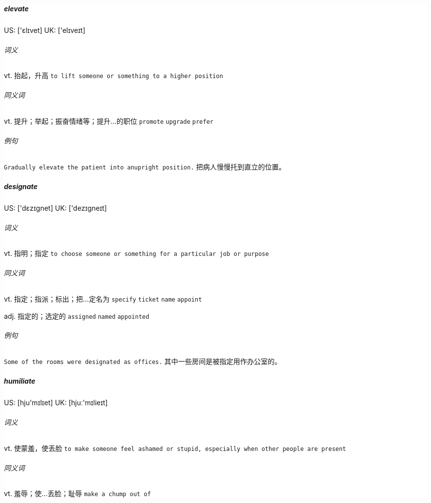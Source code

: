 
##### elevate

US: ['ɛlɪvet]
UK: ['elɪveɪt]

###### 词义

vt. 抬起，升高
`to lift someone or something to a higher position`

###### 同义词

vt. 提升；举起；振奋情绪等；提升…的职位
`promote` `upgrade` `prefer`


###### 例句

`Gradually elevate the patient into anupright position.`
把病人慢慢托到直立的位置。


##### designate

US: ['dɛzɪɡnet]
UK: ['dezɪgneɪt]

###### 词义

vt. 指明；指定
`to choose someone or something for a particular job or purpose`

###### 同义词

vt. 指定；指派；标出；把…定名为
`specify` `ticket` `name` `appoint`

adj. 指定的；选定的
`assigned` `named` `appointed`


###### 例句

`Some of the rooms were designated as offices.`
其中一些房间是被指定用作办公室的。


##### humiliate

US: [hju'mɪlɪet]
UK: [hjuː'mɪlieɪt]

###### 词义

vt. 使蒙羞，使丢脸
`to make someone feel ashamed or stupid, especially when other people are present`

###### 同义词

vt. 羞辱；使…丢脸；耻辱
`make a chump out of`
